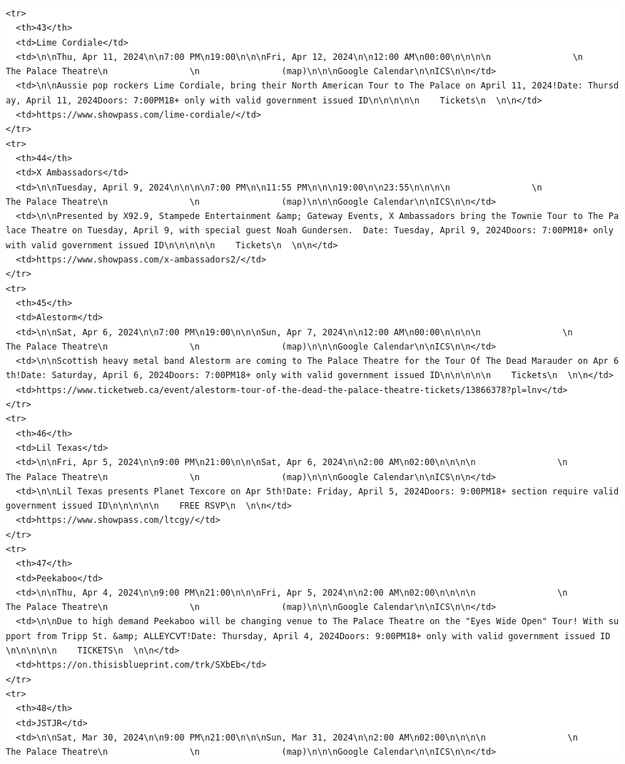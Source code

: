     <tr>
      <th>43</th>
      <td>Lime Cordiale</td>
      <td>\n\nThu, Apr 11, 2024\n\n7:00 PM\n19:00\n\n\nFri, Apr 12, 2024\n\n12:00 AM\n00:00\n\n\n\n                \n                  The Palace Theatre\n                \n                (map)\n\n\nGoogle Calendar\n\nICS\n\n</td>
      <td>\n\nAussie pop rockers Lime Cordiale, bring their North American Tour to The Palace on April 11, 2024!Date: Thursday, April 11, 2024Doors: 7:00PM18+ only with valid government issued ID\n\n\n\n\n    Tickets\n  \n\n</td>
      <td>https://www.showpass.com/lime-cordiale/</td>
    </tr>
    <tr>
      <th>44</th>
      <td>X Ambassadors</td>
      <td>\n\nTuesday, April 9, 2024\n\n\n\n7:00 PM\n\n11:55 PM\n\n\n19:00\n\n23:55\n\n\n\n                \n                  The Palace Theatre\n                \n                (map)\n\n\nGoogle Calendar\n\nICS\n\n</td>
      <td>\n\nPresented by X92.9, Stampede Entertainment &amp; Gateway Events, X Ambassadors bring the Townie Tour to The Palace Theatre on Tuesday, April 9, with special guest Noah Gundersen.  Date: Tuesday, April 9, 2024Doors: 7:00PM18+ only with valid government issued ID\n\n\n\n\n    Tickets\n  \n\n</td>
      <td>https://www.showpass.com/x-ambassadors2/</td>
    </tr>
    <tr>
      <th>45</th>
      <td>Alestorm</td>
      <td>\n\nSat, Apr 6, 2024\n\n7:00 PM\n19:00\n\n\nSun, Apr 7, 2024\n\n12:00 AM\n00:00\n\n\n\n                \n                  The Palace Theatre\n                \n                (map)\n\n\nGoogle Calendar\n\nICS\n\n</td>
      <td>\n\nScottish heavy metal band Alestorm are coming to The Palace Theatre for the Tour Of The Dead Marauder on Apr 6th!Date: Saturday, April 6, 2024Doors: 7:00PM18+ only with valid government issued ID\n\n\n\n\n    Tickets\n  \n\n</td>
      <td>https://www.ticketweb.ca/event/alestorm-tour-of-the-dead-the-palace-theatre-tickets/13866378?pl=lnv</td>
    </tr>
    <tr>
      <th>46</th>
      <td>Lil Texas</td>
      <td>\n\nFri, Apr 5, 2024\n\n9:00 PM\n21:00\n\n\nSat, Apr 6, 2024\n\n2:00 AM\n02:00\n\n\n\n                \n                  The Palace Theatre\n                \n                (map)\n\n\nGoogle Calendar\n\nICS\n\n</td>
      <td>\n\nLil Texas presents Planet Texcore on Apr 5th!Date: Friday, April 5, 2024Doors: 9:00PM18+ section require valid government issued ID\n\n\n\n\n    FREE RSVP\n  \n\n</td>
      <td>https://www.showpass.com/ltcgy/</td>
    </tr>
    <tr>
      <th>47</th>
      <td>Peekaboo</td>
      <td>\n\nThu, Apr 4, 2024\n\n9:00 PM\n21:00\n\n\nFri, Apr 5, 2024\n\n2:00 AM\n02:00\n\n\n\n                \n                  The Palace Theatre\n                \n                (map)\n\n\nGoogle Calendar\n\nICS\n\n</td>
      <td>\n\nDue to high demand Peekaboo will be changing venue to The Palace Theatre on the "Eyes Wide Open" Tour! With support from Tripp St. &amp; 𝖠𝖫𝖫𝖤𝖸𝖢𝖵𝖳!Date: Thursday, April 4, 2024Doors: 9:00PM18+ only with valid government issued ID\n\n\n\n\n    TICKETS\n  \n\n</td>
      <td>https://on.thisisblueprint.com/trk/SXbEb</td>
    </tr>
    <tr>
      <th>48</th>
      <td>JSTJR</td>
      <td>\n\nSat, Mar 30, 2024\n\n9:00 PM\n21:00\n\n\nSun, Mar 31, 2024\n\n2:00 AM\n02:00\n\n\n\n                \n                  The Palace Theatre\n                \n                (map)\n\n\nGoogle Calendar\n\nICS\n\n</td>